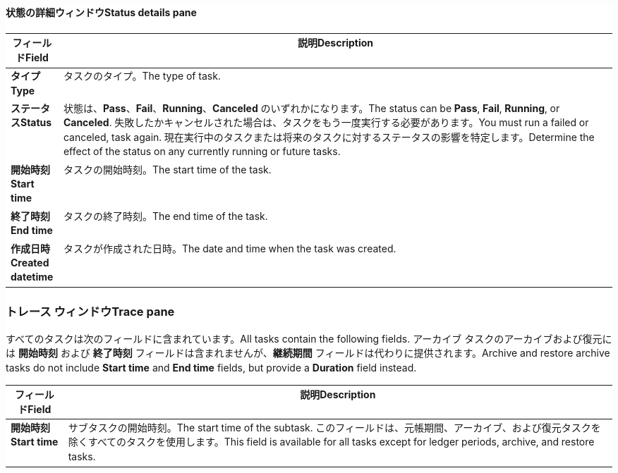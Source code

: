 #### <a name="status-details-pane"></a><span data-ttu-id="bf567-165">状態の詳細ウィンドウ</span><span class="sxs-lookup"><span data-stu-id="bf567-165">Status details pane</span></span>

| <span data-ttu-id="bf567-166">フィールド</span><span class="sxs-lookup"><span data-stu-id="bf567-166">Field</span></span>                | <span data-ttu-id="bf567-167">説明</span><span class="sxs-lookup"><span data-stu-id="bf567-167">Description</span></span>                                                                                                                                                                                     |
|----------------------|-------------------------------------------------------------------------------------------------------------------------------------------------------------------------------------------------|
| <span data-ttu-id="bf567-168">**タイプ**</span><span class="sxs-lookup"><span data-stu-id="bf567-168">**Type**</span></span>             | <span data-ttu-id="bf567-169">タスクのタイプ。</span><span class="sxs-lookup"><span data-stu-id="bf567-169">The type of task.</span></span>                                                                                                                                                                               |
| <span data-ttu-id="bf567-170">**ステータス**</span><span class="sxs-lookup"><span data-stu-id="bf567-170">**Status**</span></span>           | <span data-ttu-id="bf567-171">状態は、**Pass**、**Fail**、**Running**、**Canceled** のいずれかになります。</span><span class="sxs-lookup"><span data-stu-id="bf567-171">The status can be **Pass**, **Fail**, **Running**, or **Canceled**.</span></span> <span data-ttu-id="bf567-172">失敗したかキャンセルされた場合は、タスクをもう一度実行する必要があります。</span><span class="sxs-lookup"><span data-stu-id="bf567-172">You must run a failed or canceled, task again.</span></span> <span data-ttu-id="bf567-173">現在実行中のタスクまたは将来のタスクに対するステータスの影響を特定します。</span><span class="sxs-lookup"><span data-stu-id="bf567-173">Determine the effect of the status on any currently running or future tasks.</span></span> |
| <span data-ttu-id="bf567-174">**開始時刻**</span><span class="sxs-lookup"><span data-stu-id="bf567-174">**Start time**</span></span>       | <span data-ttu-id="bf567-175">タスクの開始時刻。</span><span class="sxs-lookup"><span data-stu-id="bf567-175">The start time of the task.</span></span>                                                                                                                                                                     |
| <span data-ttu-id="bf567-176">**終了時刻**</span><span class="sxs-lookup"><span data-stu-id="bf567-176">**End time**</span></span>         | <span data-ttu-id="bf567-177">タスクの終了時刻。</span><span class="sxs-lookup"><span data-stu-id="bf567-177">The end time of the task.</span></span>                                                                                                                                                                       |
| <span data-ttu-id="bf567-178">**作成日時**</span><span class="sxs-lookup"><span data-stu-id="bf567-178">**Created datetime**</span></span> | <span data-ttu-id="bf567-179">タスクが作成された日時。</span><span class="sxs-lookup"><span data-stu-id="bf567-179">The date and time when the task was created.</span></span>                                                                                                                                                    |

### 

### <a name="trace-pane"></a><span data-ttu-id="bf567-180">トレース ウィンドウ</span><span class="sxs-lookup"><span data-stu-id="bf567-180">Trace pane</span></span>

<span data-ttu-id="bf567-181">すべてのタスクは次のフィールドに含まれています。</span><span class="sxs-lookup"><span data-stu-id="bf567-181">All tasks contain the following fields.</span></span> <span data-ttu-id="bf567-182">アーカイブ タスクのアーカイブおよび復元には **開始時刻** および **終了時刻** フィールドは含まれませんが、**継続期間** フィールドは代わりに提供されます。</span><span class="sxs-lookup"><span data-stu-id="bf567-182">Archive and restore archive tasks do not include **Start time** and **End time** fields, but provide a **Duration** field instead.</span></span>

| <span data-ttu-id="bf567-183">フィールド</span><span class="sxs-lookup"><span data-stu-id="bf567-183">Field</span></span>          | <span data-ttu-id="bf567-184">説明</span><span class="sxs-lookup"><span data-stu-id="bf567-184">Description</span></span>                                                                                                                                                                                                                                                                                                                         |
|----------------|-------------------------------------------------------------------------------------------------------------------------------------------------------------------------------------------------------------------------------------------------------------------------------------------------------------------------------------|
| <span data-ttu-id="bf567-185">**開始時刻**</span><span class="sxs-lookup"><span data-stu-id="bf567-185">**Start time**</span></span> | <span data-ttu-id="bf567-186">サブタスクの開始時刻。</span><span class="sxs-lookup"><span data-stu-id="bf567-186">The start time of the subtask.</span></span> <span data-ttu-id="bf567-187">このフィールドは、元帳期間、アーカイブ、および復元タスクを除くすべてのタスクを使用します。</span><span class="sxs-lookup"><span data-stu-id="bf567-187">This field is available for all tasks except for ledger periods, archive, and restore tasks.</span></span>                                                                                                                                                                                                         |